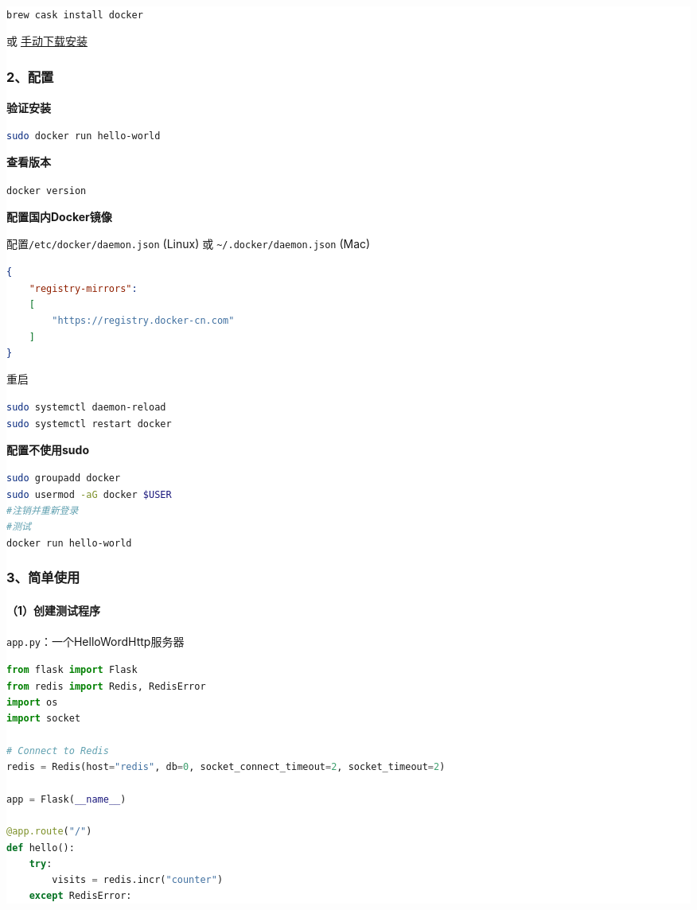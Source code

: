 ```bash
brew cask install docker
```

或 [手动下载安装](https://www.docker.com/products/docker-desktop)

### 2、配置

**验证安装**

```bash
sudo docker run hello-world
```

**查看版本**

```bash
docker version
```

**配置国内Docker镜像**

配置`/etc/docker/daemon.json` (Linux) 或 `~/.docker/daemon.json` (Mac)

```json
{
	"registry-mirrors":
	[
		"https://registry.docker-cn.com"
	]
}
```

重启

```bash
sudo systemctl daemon-reload
sudo systemctl restart docker
```

**配置不使用sudo**

```bash
sudo groupadd docker
sudo usermod -aG docker $USER
#注销并重新登录
#测试
docker run hello-world
```

### 3、简单使用

#### （1）创建测试程序

`app.py`：一个HelloWordHttp服务器

```py
from flask import Flask
from redis import Redis, RedisError
import os
import socket

# Connect to Redis
redis = Redis(host="redis", db=0, socket_connect_timeout=2, socket_timeout=2)

app = Flask(__name__)

@app.route("/")
def hello():
    try:
        visits = redis.incr("counter")
    except RedisError:
```